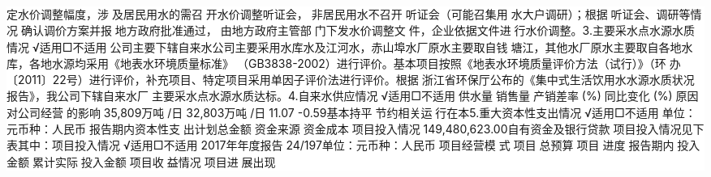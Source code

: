 定水价调整幅度，涉
及居民用水的需召
开水价调整听证会，
非居民用水不召开
听证会（可能召集用
水大户调研）；根据
听证会、调研等情况
确认调价方案并报
地方政府批准通过，
由地方政府主管部
门下发水价调整文
件，企业依据文件进
行水价调整。3.主要采水点水源水质情况
√适用□不适用
公司主要下辖自来水公司主要采用水库水及江河水，赤山埠水厂原水主要取自钱
塘江，其他水厂原水主要取自各地水库，各地水源均采用《地表水环境质量标准》
（GB3838-2002）进行评价。基本项目按照《地表水环境质量评价方法（试行）》（环
办〔2011〕22号）进行评价，补充项目、特定项目采用单因子评价法进行评价。根据
浙江省环保厅公布的《集中式生活饮用水水源水质状况报告》，我公司下辖自来水厂
主要采水点水源水质达标。4.自来水供应情况
√适用□不适用
供水量
销售量
产销差率
(%)
同比变化
(%)
原因
对公司经营
的影响
35,809万吨
/日
32,803万吨
/日
11.07
-0.59基本持平
节约相关运
行在本5.重大资本性支出情况
√适用□不适用
单位：元币种：人民币
报告期内资本性支
出计划总金额
资金来源
资金成本
项目投入情况
149,480,623.00自有资金及银行贷款
项目投入情况见下表其中：项目投入情况
√适用□不适用
2017年年度报告
24/197单位：元币种：人民币
项目经营模
式
项目
总预算
项目
进度
报告期内
投入金额
累计实际
投入金额
项目收
益情况
项目进
展出现